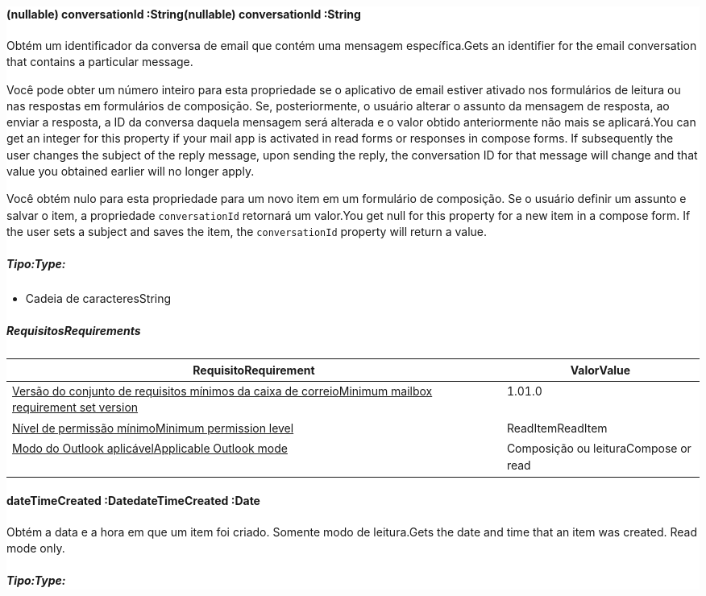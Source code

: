 ####  <a name="nullable-conversationid-string"></a><span data-ttu-id="f00b2-183">(nullable) conversationId :String</span><span class="sxs-lookup"><span data-stu-id="f00b2-183">(nullable) conversationId :String</span></span>

<span data-ttu-id="f00b2-184">Obtém um identificador da conversa de email que contém uma mensagem específica.</span><span class="sxs-lookup"><span data-stu-id="f00b2-184">Gets an identifier for the email conversation that contains a particular message.</span></span>

<span data-ttu-id="f00b2-p107">Você pode obter um número inteiro para esta propriedade se o aplicativo de email estiver ativado nos formulários de leitura ou nas respostas em formulários de composição. Se, posteriormente, o usuário alterar o assunto da mensagem de resposta, ao enviar a resposta, a ID da conversa daquela mensagem será alterada e o valor obtido anteriormente não mais se aplicará.</span><span class="sxs-lookup"><span data-stu-id="f00b2-p107">You can get an integer for this property if your mail app is activated in read forms or responses in compose forms. If subsequently the user changes the subject of the reply message, upon sending the reply, the conversation ID for that message will change and that value you obtained earlier will no longer apply.</span></span>

<span data-ttu-id="f00b2-p108">Você obtém nulo para esta propriedade para um novo item em um formulário de composição. Se o usuário definir um assunto e salvar o item, a propriedade `conversationId` retornará um valor.</span><span class="sxs-lookup"><span data-stu-id="f00b2-p108">You get null for this property for a new item in a compose form. If the user sets a subject and saves the item, the `conversationId` property will return a value.</span></span>

##### <a name="type"></a><span data-ttu-id="f00b2-189">Tipo:</span><span class="sxs-lookup"><span data-stu-id="f00b2-189">Type:</span></span>

*   <span data-ttu-id="f00b2-190">Cadeia de caracteres</span><span class="sxs-lookup"><span data-stu-id="f00b2-190">String</span></span>

##### <a name="requirements"></a><span data-ttu-id="f00b2-191">Requisitos</span><span class="sxs-lookup"><span data-stu-id="f00b2-191">Requirements</span></span>

|<span data-ttu-id="f00b2-192">Requisito</span><span class="sxs-lookup"><span data-stu-id="f00b2-192">Requirement</span></span>| <span data-ttu-id="f00b2-193">Valor</span><span class="sxs-lookup"><span data-stu-id="f00b2-193">Value</span></span>|
|---|---|
|[<span data-ttu-id="f00b2-194">Versão do conjunto de requisitos mínimos da caixa de correio</span><span class="sxs-lookup"><span data-stu-id="f00b2-194">Minimum mailbox requirement set version</span></span>](/javascript/office/requirement-sets/outlook-api-requirement-sets)| <span data-ttu-id="f00b2-195">1.0</span><span class="sxs-lookup"><span data-stu-id="f00b2-195">1.0</span></span>|
|[<span data-ttu-id="f00b2-196">Nível de permissão mínimo</span><span class="sxs-lookup"><span data-stu-id="f00b2-196">Minimum permission level</span></span>](https://docs.microsoft.com/outlook/add-ins/understanding-outlook-add-in-permissions)| <span data-ttu-id="f00b2-197">ReadItem</span><span class="sxs-lookup"><span data-stu-id="f00b2-197">ReadItem</span></span>|
|[<span data-ttu-id="f00b2-198">Modo do Outlook aplicável</span><span class="sxs-lookup"><span data-stu-id="f00b2-198">Applicable Outlook mode</span></span>](https://docs.microsoft.com/outlook/add-ins/#extension-points)| <span data-ttu-id="f00b2-199">Composição ou leitura</span><span class="sxs-lookup"><span data-stu-id="f00b2-199">Compose or read</span></span>|

#### <a name="datetimecreated-date"></a><span data-ttu-id="f00b2-200">dateTimeCreated :Date</span><span class="sxs-lookup"><span data-stu-id="f00b2-200">dateTimeCreated :Date</span></span>

<span data-ttu-id="f00b2-p109">Obtém a data e a hora em que um item foi criado. Somente modo de leitura.</span><span class="sxs-lookup"><span data-stu-id="f00b2-p109">Gets the date and time that an item was created. Read mode only.</span></span>

##### <a name="type"></a><span data-ttu-id="f00b2-203">Tipo:</span><span class="sxs-lookup"><span data-stu-id="f00b2-203">Type:</span></span>
